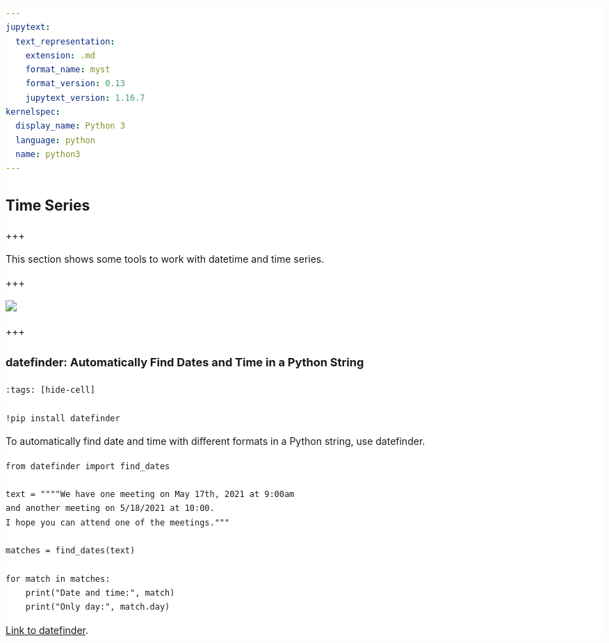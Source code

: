 ```yaml
---
jupytext:
  text_representation:
    extension: .md
    format_name: myst
    format_version: 0.13
    jupytext_version: 1.16.7
kernelspec:
  display_name: Python 3
  language: python
  name: python3
---
```


## Time Series

+++

This section shows some tools to work with datetime and time series. 

+++

![](../img/datetime.png)

+++

### datefinder: Automatically Find Dates and Time in a Python String

```{code-cell} ipython3
:tags: [hide-cell]

!pip install datefinder
```

To automatically find date and time with different formats in a Python string, use datefinder. 

```{code-cell} ipython3
from datefinder import find_dates

text = """"We have one meeting on May 17th, 2021 at 9:00am 
and another meeting on 5/18/2021 at 10:00. 
I hope you can attend one of the meetings."""

matches = find_dates(text)

for match in matches:
    print("Date and time:", match)
    print("Only day:", match.day)
```

[Link to datefinder](https://github.com/akoumjian/datefinder).

